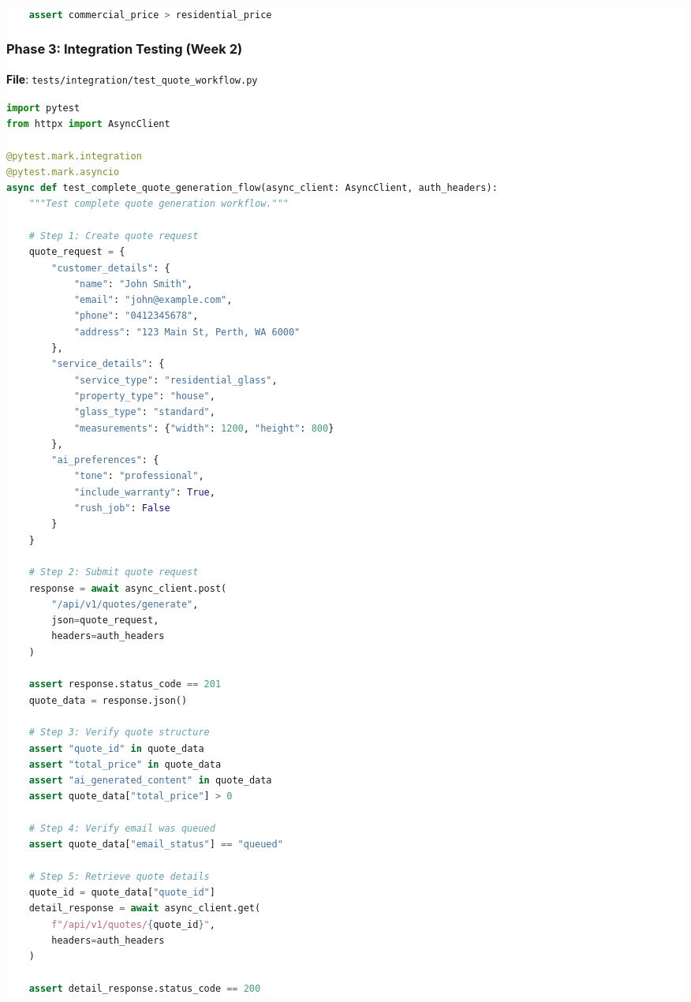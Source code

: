 ```python
    assert commercial_price > residential_price
```

### Phase 3: Integration Testing (Week 2)

**File**: `tests/integration/test_quote_workflow.py`
```python
import pytest
from httpx import AsyncClient

@pytest.mark.integration
@pytest.mark.asyncio
async def test_complete_quote_generation_flow(async_client: AsyncClient, auth_headers):
    """Test complete quote generation workflow."""
    
    # Step 1: Create quote request
    quote_request = {
        "customer_details": {
            "name": "John Smith",
            "email": "john@example.com",
            "phone": "0412345678",
            "address": "123 Main St, Perth, WA 6000"
        },
        "service_details": {
            "service_type": "residential_glass",
            "property_type": "house", 
            "glass_type": "standard",
            "measurements": {"width": 1200, "height": 800}
        },
        "ai_preferences": {
            "tone": "professional",
            "include_warranty": True,
            "rush_job": False
        }
    }
    
    # Step 2: Submit quote request
    response = await async_client.post(
        "/api/v1/quotes/generate",
        json=quote_request,
        headers=auth_headers
    )
    
    assert response.status_code == 201
    quote_data = response.json()
    
    # Step 3: Verify quote structure
    assert "quote_id" in quote_data
    assert "total_price" in quote_data
    assert "ai_generated_content" in quote_data
    assert quote_data["total_price"] > 0
    
    # Step 4: Verify email was queued
    assert quote_data["email_status"] == "queued"
    
    # Step 5: Retrieve quote details
    quote_id = quote_data["quote_id"]
    detail_response = await async_client.get(
        f"/api/v1/quotes/{quote_id}",
        headers=auth_headers
    )
    
    assert detail_response.status_code == 200
```